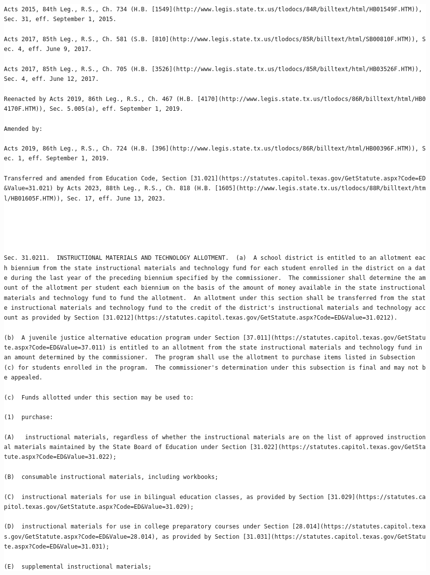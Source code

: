     Acts 2015, 84th Leg., R.S., Ch. 734 (H.B. [1549](http://www.legis.state.tx.us/tlodocs/84R/billtext/html/HB01549F.HTM)), Sec. 31, eff. September 1, 2015.
    
    Acts 2017, 85th Leg., R.S., Ch. 581 (S.B. [810](http://www.legis.state.tx.us/tlodocs/85R/billtext/html/SB00810F.HTM)), Sec. 4, eff. June 9, 2017.
    
    Acts 2017, 85th Leg., R.S., Ch. 705 (H.B. [3526](http://www.legis.state.tx.us/tlodocs/85R/billtext/html/HB03526F.HTM)), Sec. 4, eff. June 12, 2017.
    
    Reenacted by Acts 2019, 86th Leg., R.S., Ch. 467 (H.B. [4170](http://www.legis.state.tx.us/tlodocs/86R/billtext/html/HB04170F.HTM)), Sec. 5.005(a), eff. September 1, 2019.
    
    Amended by: 
    
    Acts 2019, 86th Leg., R.S., Ch. 724 (H.B. [396](http://www.legis.state.tx.us/tlodocs/86R/billtext/html/HB00396F.HTM)), Sec. 1, eff. September 1, 2019.
    
    Transferred and amended from Education Code, Section [31.021](https://statutes.capitol.texas.gov/GetStatute.aspx?Code=ED&Value=31.021) by Acts 2023, 88th Leg., R.S., Ch. 818 (H.B. [1605](http://www.legis.state.tx.us/tlodocs/88R/billtext/html/HB01605F.HTM)), Sec. 17, eff. June 13, 2023.
    
    
    
    
    
    Sec. 31.0211.  INSTRUCTIONAL MATERIALS AND TECHNOLOGY ALLOTMENT.  (a)  A school district is entitled to an allotment each biennium from the state instructional materials and technology fund for each student enrolled in the district on a date during the last year of the preceding biennium specified by the commissioner.  The commissioner shall determine the amount of the allotment per student each biennium on the basis of the amount of money available in the state instructional materials and technology fund to fund the allotment.  An allotment under this section shall be transferred from the state instructional materials and technology fund to the credit of the district's instructional materials and technology account as provided by Section [31.0212](https://statutes.capitol.texas.gov/GetStatute.aspx?Code=ED&Value=31.0212).
    
    (b)  A juvenile justice alternative education program under Section [37.011](https://statutes.capitol.texas.gov/GetStatute.aspx?Code=ED&Value=37.011) is entitled to an allotment from the state instructional materials and technology fund in an amount determined by the commissioner.  The program shall use the allotment to purchase items listed in Subsection (c) for students enrolled in the program.  The commissioner's determination under this subsection is final and may not be appealed.
    
    (c)  Funds allotted under this section may be used to:
    
    (1)  purchase:
    
    (A)   instructional materials, regardless of whether the instructional materials are on the list of approved instructional materials maintained by the State Board of Education under Section [31.022](https://statutes.capitol.texas.gov/GetStatute.aspx?Code=ED&Value=31.022);
    
    (B)  consumable instructional materials, including workbooks;
    
    (C)  instructional materials for use in bilingual education classes, as provided by Section [31.029](https://statutes.capitol.texas.gov/GetStatute.aspx?Code=ED&Value=31.029);
    
    (D)  instructional materials for use in college preparatory courses under Section [28.014](https://statutes.capitol.texas.gov/GetStatute.aspx?Code=ED&Value=28.014), as provided by Section [31.031](https://statutes.capitol.texas.gov/GetStatute.aspx?Code=ED&Value=31.031);
    
    (E)  supplemental instructional materials;
    